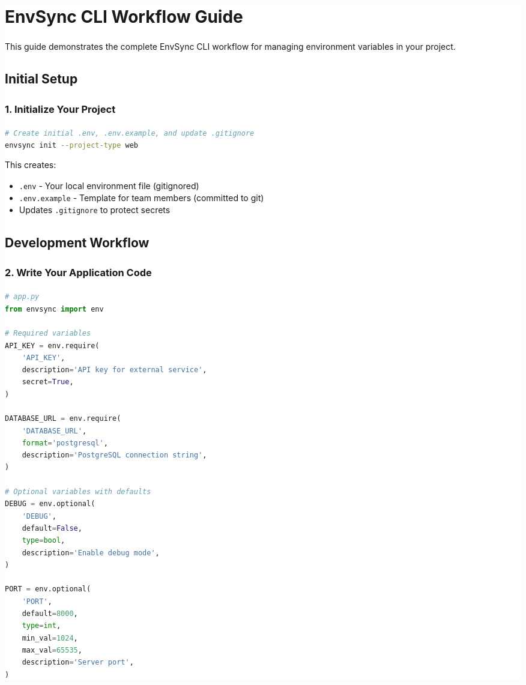 # EnvSync CLI Workflow Guide

This guide demonstrates the complete EnvSync CLI workflow for managing environment variables in your project.

## Initial Setup

### 1. Initialize Your Project

```bash
# Create initial .env, .env.example, and update .gitignore
envsync init --project-type web
```

This creates:
- `.env` - Your local environment file (gitignored)
- `.env.example` - Template for team members (committed to git)
- Updates `.gitignore` to protect secrets

## Development Workflow

### 2. Write Your Application Code

```python
# app.py
from envsync import env

# Required variables
API_KEY = env.require(
    'API_KEY',
    description='API key for external service',
    secret=True,
)

DATABASE_URL = env.require(
    'DATABASE_URL',
    format='postgresql',
    description='PostgreSQL connection string',
)

# Optional variables with defaults
DEBUG = env.optional(
    'DEBUG',
    default=False,
    type=bool,
    description='Enable debug mode',
)

PORT = env.optional(
    'PORT',
    default=8000,
    type=int,
    min_val=1024,
    max_val=65535,
    description='Server port',
)
```
